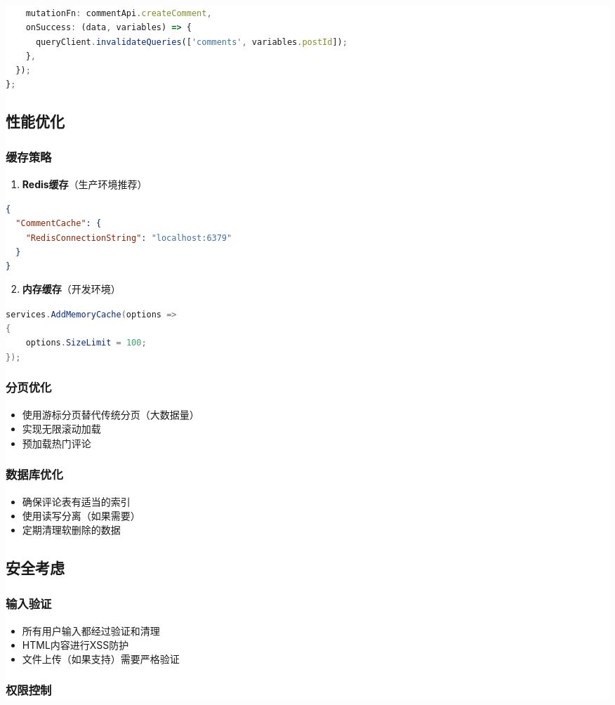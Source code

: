 ```typescript
    mutationFn: commentApi.createComment,
    onSuccess: (data, variables) => {
      queryClient.invalidateQueries(['comments', variables.postId]);
    },
  });
};
```

## 性能优化

### 缓存策略

1. **Redis缓存**（生产环境推荐）
```json
{
  "CommentCache": {
    "RedisConnectionString": "localhost:6379"
  }
}
```

2. **内存缓存**（开发环境）
```csharp
services.AddMemoryCache(options =>
{
    options.SizeLimit = 100;
});
```

### 分页优化

- 使用游标分页替代传统分页（大数据量）
- 实现无限滚动加载
- 预加载热门评论

### 数据库优化

- 确保评论表有适当的索引
- 使用读写分离（如果需要）
- 定期清理软删除的数据

## 安全考虑

### 输入验证

- 所有用户输入都经过验证和清理
- HTML内容进行XSS防护
- 文件上传（如果支持）需要严格验证

### 权限控制
